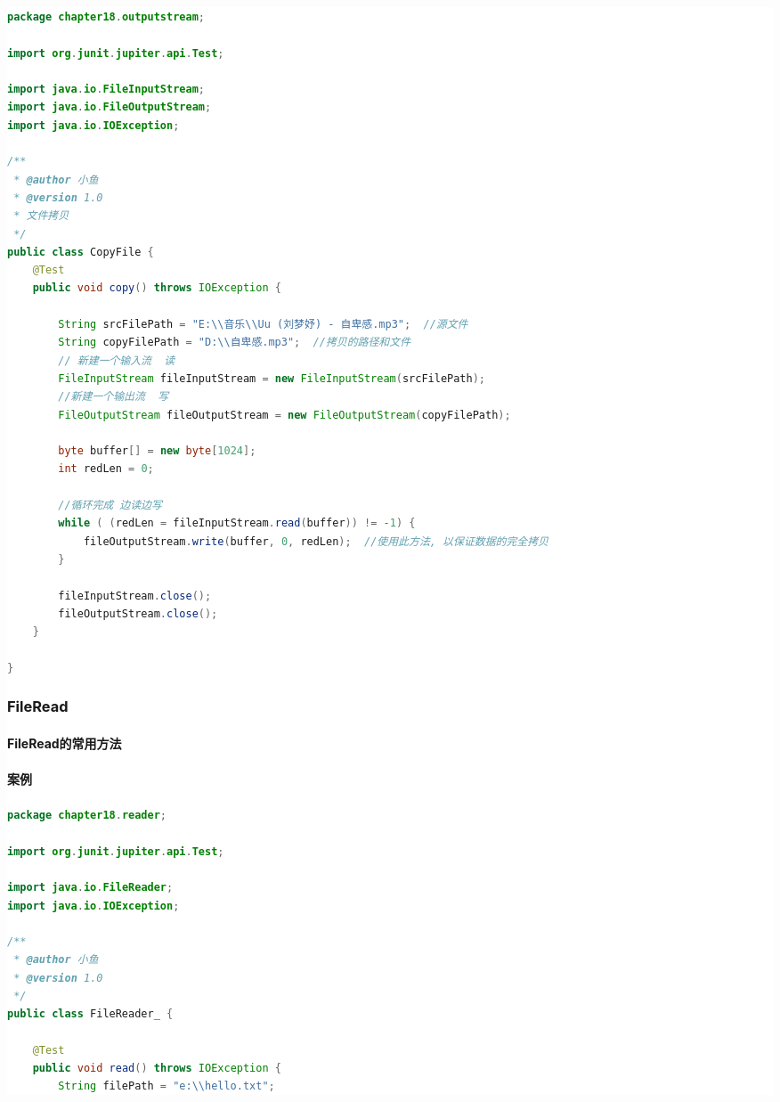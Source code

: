 ```java
package chapter18.outputstream;

import org.junit.jupiter.api.Test;

import java.io.FileInputStream;
import java.io.FileOutputStream;
import java.io.IOException;

/**
 * @author 小鱼
 * @version 1.0
 * 文件拷贝
 */
public class CopyFile {
    @Test
    public void copy() throws IOException {

        String srcFilePath = "E:\\音乐\\Uu (刘梦妤) - 自卑感.mp3";  //源文件
        String copyFilePath = "D:\\自卑感.mp3";  //拷贝的路径和文件
        // 新建一个输入流  读
        FileInputStream fileInputStream = new FileInputStream(srcFilePath);
        //新建一个输出流  写
        FileOutputStream fileOutputStream = new FileOutputStream(copyFilePath);
        
        byte buffer[] = new byte[1024];
        int redLen = 0;
        
        //循环完成 边读边写
        while ( (redLen = fileInputStream.read(buffer)) != -1) {
            fileOutputStream.write(buffer, 0, redLen);  //使用此方法, 以保证数据的完全拷贝
        }
        
        fileInputStream.close();
        fileOutputStream.close();
    }

}
```

### FileRead

#### FileRead的常用方法



#### 案例

```java
package chapter18.reader;

import org.junit.jupiter.api.Test;

import java.io.FileReader;
import java.io.IOException;

/**
 * @author 小鱼
 * @version 1.0
 */
public class FileReader_ {

    @Test
    public void read() throws IOException {
        String filePath = "e:\\hello.txt";
```
